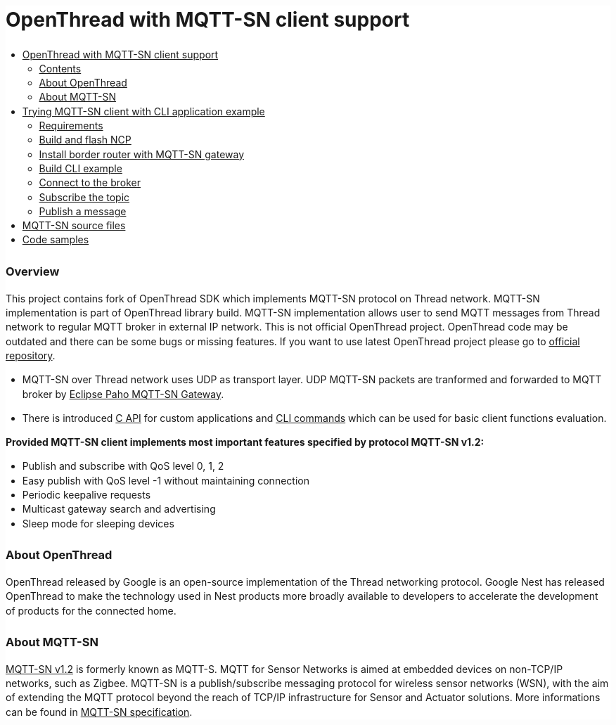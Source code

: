 # OpenThread with MQTT-SN client support

* [OpenThread with MQTT-SN client support](#OpenThread-with-MQTT-SN-client-support)<br>
  * [Contents](#Contents)<br>
  * [About OpenThread](#About-OpenThread)<br>
  * [About MQTT-SN](#About-MQTT-SN)<br>
* [Trying MQTT-SN client with CLI application example](#Trying-MQTT-SN-client-with-CLI-application-example)<br>
  * [Requirements](#Requirements)<br>
  * [Build and flash NCP](#Build-and-flash-NCP)<br>
  * [Install border router with MQTT-SN gateway](#Install-border-router-with-MQTT-SN-gateway)
  * [Build CLI example](#Build-CLI-example)
  * [Connect to the broker](#Connect-to-the-broker)
  * [Subscribe the topic](#Subscribe-the-topic)
  * [Publish a message](#Publish-a-message)
* [MQTT-SN source files](#MQTT-SN-source-files)
* [Code samples](#Code-samples)

### Overview

This project contains fork of OpenThread SDK which implements MQTT-SN protocol on Thread network. MQTT-SN implementation is part of OpenThread library build. MQTT-SN implementation allows user to send MQTT messages from Thread network to regular MQTT broker in external IP network. This is not official OpenThread project. OpenThread code may be outdated and there can be some bugs or missing features. If you want to use latest OpenThread project please go to [official repository](https://github.com/openthread/openthread).

* MQTT-SN over Thread network uses UDP as transport layer. UDP MQTT-SN packets are tranformed and forwarded to MQTT broker by [Eclipse Paho MQTT-SN Gateway](https://github.com/eclipse/paho.mqtt-sn.embedded-c/tree/master/MQTTSNGateway).

* There is introduced [C API](include/openthread/mqttsn.h) for custom applications and [CLI commands](src/cli/README_MQTT.md) which can be used for basic client functions evaluation.

**Provided MQTT-SN client implements most important features specified by protocol MQTT-SN v1.2:**

* Publish and subscribe with QoS level 0, 1, 2
* Easy publish with QoS level -1 without maintaining connection
* Periodic keepalive requests
* Multicast gateway search and advertising
* Sleep mode for sleeping devices

### About OpenThread

OpenThread released by Google is an open-source implementation of the Thread networking protocol. Google Nest has released OpenThread to make the technology used in Nest products more broadly available to developers to accelerate the development of products for the connected home.

### About MQTT-SN

[MQTT-SN v1.2](https://mqtt.org/tag/mqtt-sn) is formerly known as MQTT-S. MQTT for Sensor Networks is aimed at embedded devices on non-TCP/IP networks, such as Zigbee. MQTT-SN is a publish/subscribe messaging protocol for wireless sensor networks (WSN), with the aim of extending the MQTT protocol beyond the reach of TCP/IP infrastructure for Sensor and Actuator solutions. More informations can be found in [MQTT-SN specification](http://www.mqtt.org/new/wp-content/uploads/2009/06/MQTT-SN_spec_v1.2.pdf).
